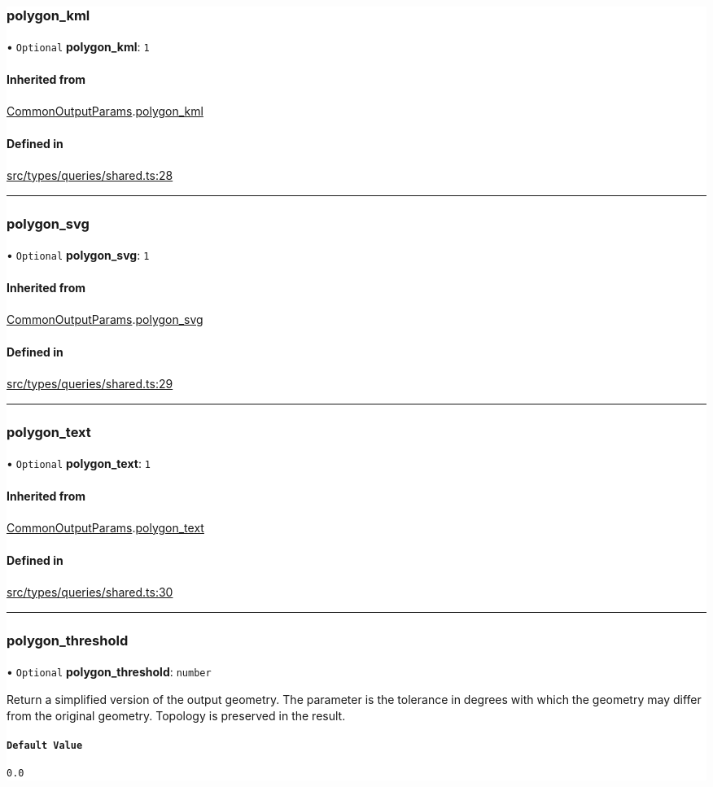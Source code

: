 ### polygon\_kml

• `Optional` **polygon\_kml**: ``1``

#### Inherited from

[CommonOutputParams](CommonOutputParams.md).[polygon_kml](CommonOutputParams.md#polygon_kml)

#### Defined in

[src/types/queries/shared.ts:28](https://github.com/blksnk/nominatim-js/blob/a025e65/src/types/queries/shared.ts#L28)

___

### polygon\_svg

• `Optional` **polygon\_svg**: ``1``

#### Inherited from

[CommonOutputParams](CommonOutputParams.md).[polygon_svg](CommonOutputParams.md#polygon_svg)

#### Defined in

[src/types/queries/shared.ts:29](https://github.com/blksnk/nominatim-js/blob/a025e65/src/types/queries/shared.ts#L29)

___

### polygon\_text

• `Optional` **polygon\_text**: ``1``

#### Inherited from

[CommonOutputParams](CommonOutputParams.md).[polygon_text](CommonOutputParams.md#polygon_text)

#### Defined in

[src/types/queries/shared.ts:30](https://github.com/blksnk/nominatim-js/blob/a025e65/src/types/queries/shared.ts#L30)

___

### polygon\_threshold

• `Optional` **polygon\_threshold**: `number`

Return a simplified version of the output geometry.
The parameter is the tolerance in degrees with which the geometry may differ from the original geometry.
Topology is preserved in the result.

**`Default Value`**

`0.0`
